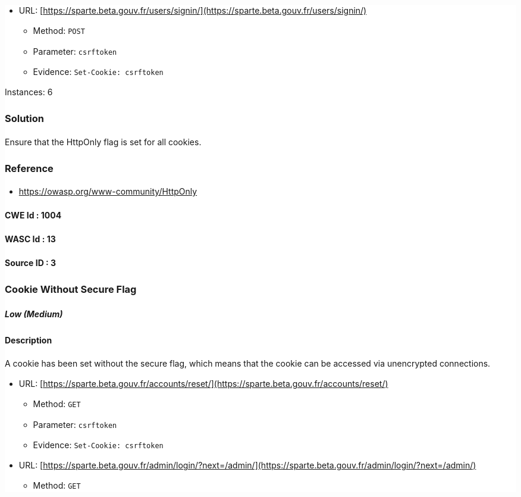 * URL: [https://sparte.beta.gouv.fr/users/signin/](https://sparte.beta.gouv.fr/users/signin/)
  
  
  * Method: `POST`
  
  
  * Parameter: `csrftoken`
  
  
  * Evidence: `Set-Cookie: csrftoken`
  
  
  
  
Instances: 6
  
### Solution
<p>Ensure that the HttpOnly flag is set for all cookies.</p>
  
### Reference
* https://owasp.org/www-community/HttpOnly

  
#### CWE Id : 1004
  
#### WASC Id : 13
  
#### Source ID : 3

  
  
  
  
### Cookie Without Secure Flag
##### Low (Medium)
  
  
  
  
#### Description
<p>A cookie has been set without the secure flag, which means that the cookie can be accessed via unencrypted connections.</p>
  
  
  
* URL: [https://sparte.beta.gouv.fr/accounts/reset/](https://sparte.beta.gouv.fr/accounts/reset/)
  
  
  * Method: `GET`
  
  
  * Parameter: `csrftoken`
  
  
  * Evidence: `Set-Cookie: csrftoken`
  
  
  
  
* URL: [https://sparte.beta.gouv.fr/admin/login/?next=/admin/](https://sparte.beta.gouv.fr/admin/login/?next=/admin/)
  
  
  * Method: `GET`
  
  